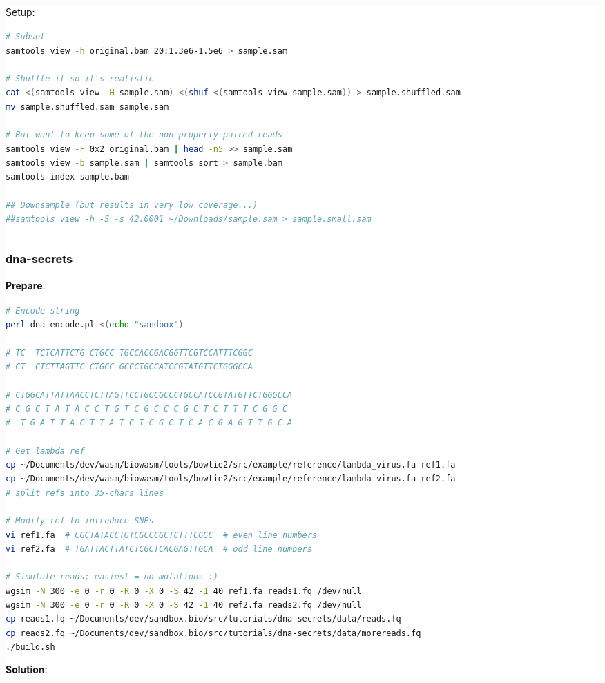 Setup:

```bash
# Subset
samtools view -h original.bam 20:1.3e6-1.5e6 > sample.sam

# Shuffle it so it's realistic
cat <(samtools view -H sample.sam) <(shuf <(samtools view sample.sam)) > sample.shuffled.sam
mv sample.shuffled.sam sample.sam

# But want to keep some of the non-properly-paired reads
samtools view -F 0x2 original.bam | head -n5 >> sample.sam
samtools view -b sample.sam | samtools sort > sample.bam
samtools index sample.bam

## Downsample (but results in very low coverage...)
##samtools view -h -S -s 42.0001 ~/Downloads/sample.sam > sample.small.sam
```

---

### dna-secrets

**Prepare**:

```bash
# Encode string
perl dna-encode.pl <(echo "sandbox")

# TC  TCTCATTCTG CTGCC TGCCACCGACGGTTCGTCCATTTCGGC
# CT  CTCTTAGTTC CTGCC GCCCTGCCATCCGTATGTTCTGGGCCA

# CTGGCATTATTAACCTCTTAGTTCCTGCCGCCCTGCCATCCGTATGTTCTGGGCCA
# C G C T A T A C C T G T C G C C C G C T C T T T C G G C
#  T G A T T A C T T A T C T C G C T C A C G A G T T G C A

# Get lambda ref
cp ~/Documents/dev/wasm/biowasm/tools/bowtie2/src/example/reference/lambda_virus.fa ref1.fa
cp ~/Documents/dev/wasm/biowasm/tools/bowtie2/src/example/reference/lambda_virus.fa ref2.fa
# split refs into 35-chars lines

# Modify ref to introduce SNPs
vi ref1.fa  # CGCTATACCTGTCGCCCGCTCTTTCGGC  # even line numbers
vi ref2.fa  # TGATTACTTATCTCGCTCACGAGTTGCA  # odd line numbers

# Simulate reads; easiest = no mutations :)
wgsim -N 300 -e 0 -r 0 -R 0 -X 0 -S 42 -1 40 ref1.fa reads1.fq /dev/null
wgsim -N 300 -e 0 -r 0 -R 0 -X 0 -S 42 -1 40 ref2.fa reads2.fq /dev/null
cp reads1.fq ~/Documents/dev/sandbox.bio/src/tutorials/dna-secrets/data/reads.fq
cp reads2.fq ~/Documents/dev/sandbox.bio/src/tutorials/dna-secrets/data/morereads.fq
./build.sh
```

**Solution**:
